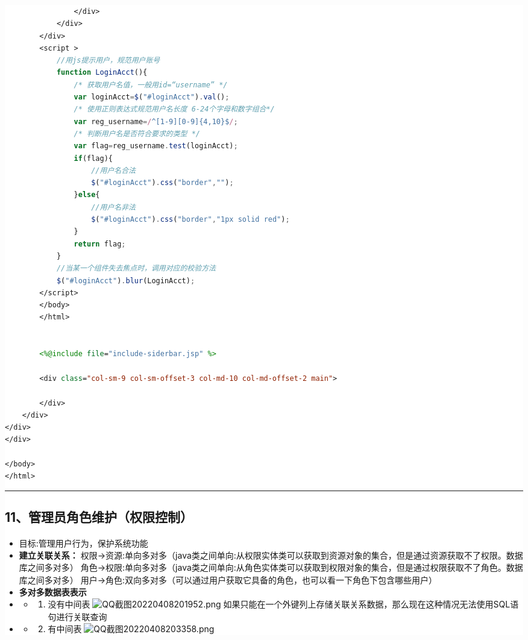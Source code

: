 ```jsp
                </div>
            </div>
        </div>
        <script >
            //用js提示用户，规范用户账号
            function LoginAcct(){
                /* 获取用户名值，一般用id=“username” */
                var loginAcct=$("#loginAcct").val();
                /* 使用正则表达式规范用户名长度 6-24个字母和数字组合*/
                var reg_username=/^[1-9][0-9]{4,10}$/;
                /* 判断用户名是否符合要求的类型 */
                var flag=reg_username.test(loginAcct);
                if(flag){
                    //用户名合法
                    $("#loginAcct").css("border","");
                }else{
                    //用户名非法
                    $("#loginAcct").css("border","1px solid red");
                }
                return flag;
            }
            //当某一个组件失去焦点时，调用对应的校验方法
            $("#loginAcct").blur(LoginAcct);
        </script>
        </body>
        </html>


        <%@include file="include-siderbar.jsp" %>

        <div class="col-sm-9 col-sm-offset-3 col-md-10 col-md-offset-2 main">

        </div>
    </div>
</div>
</div>

</body>
</html>
```

- - -

## 11、管理员角色维护（权限控制）

- 目标:管理用户行为，保护系统功能
- **建立关联关系：**
  权限->资源:单向多对多（java类之间单向:从权限实体类可以获取到资源对象的集合，但是通过资源获取不了权限。数据库之间多对多）
  角色->权限:单向多对多（java类之间单向:从角色实体类可以获取到权限对象的集合，但是通过权限获取不了角色。数据库之间多对多）
  用户->角色:双向多对多（可以通过用户获取它具备的角色，也可以看一下角色下包含哪些用户）
- **多对多数据表表示**
- - 1. 没有中间表
       ![QQ截图20220408201952.png](../resources/images/QQ%E6%88%AA%E5%9B%BE20220408201952-fe0a938fddf94eb19d42ba7bededf92f-1651989130191137.png)
       如果只能在一个外键列上存储关联关系数据，那么现在这种情况无法使用SQL语句进行关联查询
- - 2. 有中间表
       ![QQ截图20220408203358.png](../resources/images/QQ%E6%88%AA%E5%9B%BE20220408203358-ef666fd6715d4ed5810ba4f6651ab69c-1651989130191139.png)
